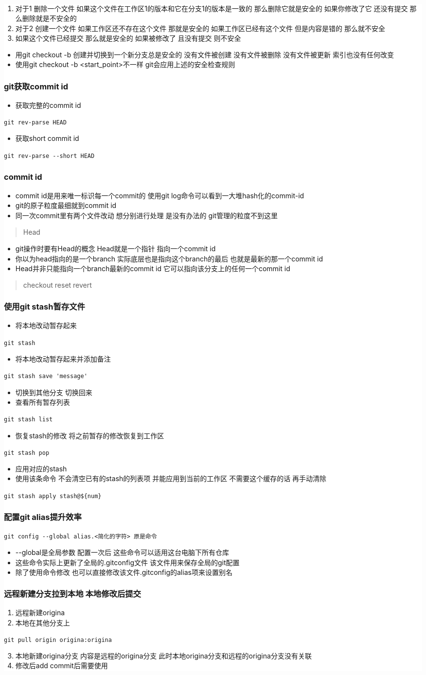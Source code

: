 1. 对于1 删除一个文件 如果这个文件在工作区1的版本和它在分支1的版本是一致的 那么删除它就是安全的 如果你修改了它 还没有提交 那么删除就是不安全的
2. 对于2 创建一个文件 如果工作区还不存在这个文件 那就是安全的 如果工作区已经有这个文件 但是内容是错的 那么就不安全
3. 如果这个文件已经提交 那么就是安全的 如果被修改了 且没有提交 则不安全
- 用git checkout -b <newbranch> 创建并切换到一个新分支总是安全的 没有文件被创建 没有文件被删除 没有文件被更新 索引也没有任何改变
- 使用git checkout -b <newbranch> <start_point>不一样 git会应用上述的安全检查规则
### git获取commit id
- 获取完整的commit id
```
git rev-parse HEAD
```
- 获取short commit id
```
git rev-parse --short HEAD
```
### commit id
- commit id是用来唯一标识每一个commit的 使用git log命令可以看到一大堆hash化的commit-id
- git的原子粒度最细就到commit id 
- 同一次commit里有两个文件改动 想分别进行处理 是没有办法的 git管理的粒度不到这里
> Head
- git操作时要有Head的概念 Head就是一个指针 指向一个commit id 
- 你以为head指向的是一个branch 实际底层也是指向这个branch的最后 也就是最新的那一个commit id
- Head并非只能指向一个branch最新的commit id 它可以指向该分支上的任何一个commit id
> checkout
>reset
>revert
### 使用git stash暂存文件
- 将本地改动暂存起来
```
git stash
```
- 将本地改动暂存起来并添加备注
```
git stash save 'message'
```
- 切换到其他分支 切换回来
- 查看所有暂存列表
```
git stash list
```
- 恢复stash的修改 将之前暂存的修改恢复到工作区
```
git stash pop
```
- 应用对应的stash
- 使用该条命令 不会清空已有的stash的列表项 并能应用到当前的工作区 不需要这个缓存的话 再手动清除
```
git stash apply stash@${num}
```
### 配置git alias提升效率
```
git config --global alias.<简化的字符> 原是命令
```
- --global是全局参数 配置一次后 这些命令可以适用这台电脑下所有仓库
- 这些命令实际上更新了全局的.gitconfig文件 该文件用来保存全局的git配置
- 除了使用命令修改 也可以直接修改该文件.gitconfig的alias项来设置别名
### 远程新建分支拉到本地 本地修改后提交
1. 远程新建origina
2. 本地在其他分支上
```
git pull origin origina:origina
```
3. 本地新建origina分支 内容是远程的origina分支 此时本地origina分支和远程的origina分支没有关联
4. 修改后add commit后需要使用
```
```